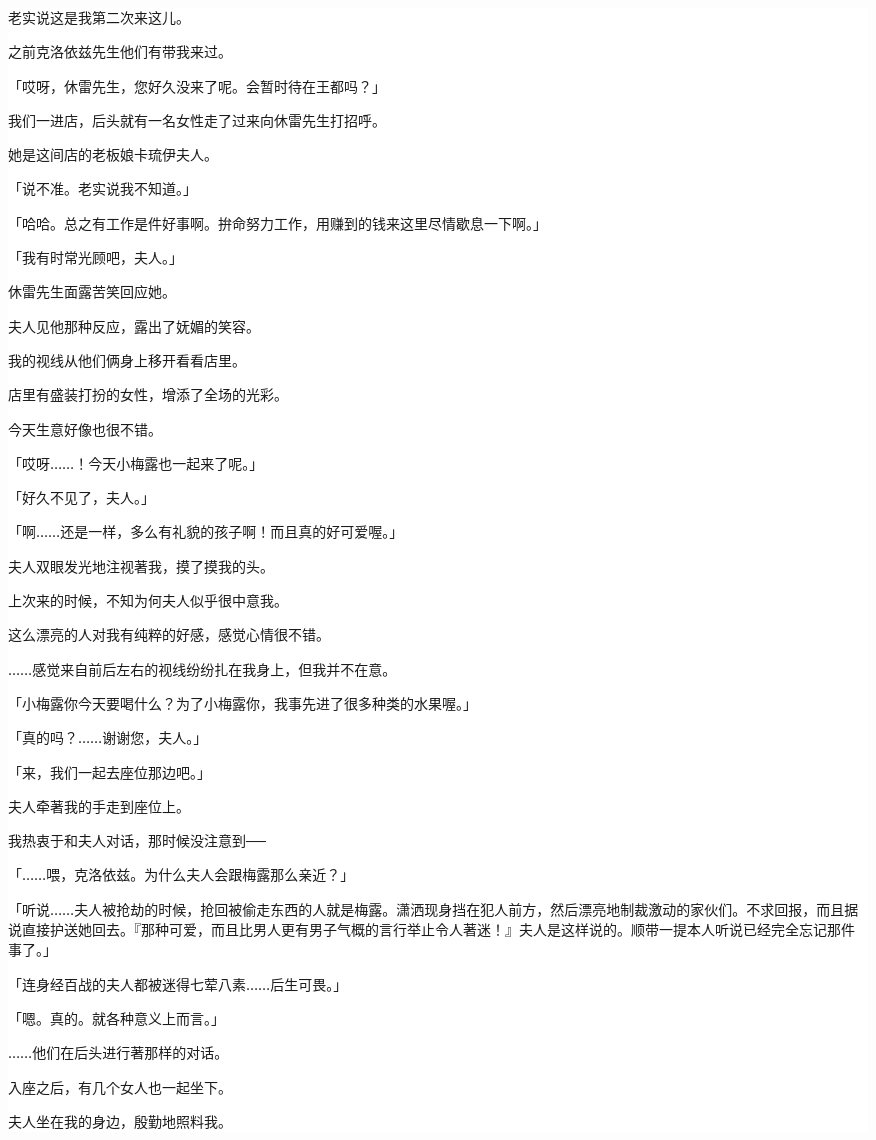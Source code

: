 老实说这是我第二次来这儿。

之前克洛依兹先生他们有带我来过。

「哎呀，休雷先生，您好久没来了呢。会暂时待在王都吗？」

我们一进店，后头就有一名女性走了过来向休雷先生打招呼。

她是这间店的老板娘卡琉伊夫人。

「说不准。老实说我不知道。」

「哈哈。总之有工作是件好事啊。拚命努力工作，用赚到的钱来这里尽情歇息一下啊。」

「我有时常光顾吧，夫人。」

休雷先生面露苦笑回应她。

夫人见他那种反应，露出了妩媚的笑容。

我的视线从他们俩身上移开看看店里。

店里有盛装打扮的女性，增添了全场的光彩。

今天生意好像也很不错。

「哎呀……！今天小梅露也一起来了呢。」

「好久不见了，夫人。」

「啊……还是一样，多么有礼貌的孩子啊！而且真的好可爱喔。」

夫人双眼发光地注视著我，摸了摸我的头。

上次来的时候，不知为何夫人似乎很中意我。

这么漂亮的人对我有纯粹的好感，感觉心情很不错。

……感觉来自前后左右的视线纷纷扎在我身上，但我并不在意。

「小梅露你今天要喝什么？为了小梅露你，我事先进了很多种类的水果喔。」

「真的吗？……谢谢您，夫人。」

「来，我们一起去座位那边吧。」

夫人牵著我的手走到座位上。

我热衷于和夫人对话，那时候没注意到──

「……喂，克洛依兹。为什么夫人会跟梅露那么亲近？」

「听说……夫人被抢劫的时候，抢回被偷走东西的人就是梅露。潇洒现身挡在犯人前方，然后漂亮地制裁激动的家伙们。不求回报，而且据说直接护送她回去。『那种可爱，而且比男人更有男子气概的言行举止令人著迷！』夫人是这样说的。顺带一提本人听说已经完全忘记那件事了。」

「连身经百战的夫人都被迷得七荤八素……后生可畏。」

「嗯。真的。就各种意义上而言。」

……他们在后头进行著那样的对话。

入座之后，有几个女人也一起坐下。

夫人坐在我的身边，殷勤地照料我。
